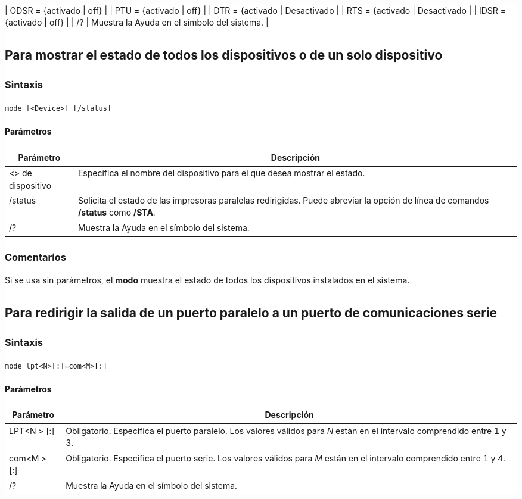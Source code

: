 |  ODSR = {activado   |                                                                                                                                                                                        off}                                                                                                                                                                                         |
|  PTU = {activado   |                                                                                                                                                                                        off}                                                                                                                                                                                         |
|   DTR = {activado   |                                                                                                                                                                                         Desactivado                                                                                                                                                                                         |
|   RTS = {activado   |                                                                                                                                                                                         Desactivado                                                                                                                                                                                         |
|  IDSR = {activado   |                                                                                                                                                                                        off}                                                                                                                                                                                         |
|     /?      |                                                                                                                                                                        Muestra la Ayuda en el símbolo del sistema.                                                                                                                                                                         |

## <a name="to-display-the-status-of-all-devices-or-of-a-single-device"></a><a name=BKMK_2></a>Para mostrar el estado de todos los dispositivos o de un solo dispositivo

### <a name="syntax"></a>Sintaxis

```
mode [<Device>] [/status]
```

#### <a name="parameters"></a>Parámetros

|Parámetro|Descripción|
|---------|-----------|
|\<> de dispositivo|Especifica el nombre del dispositivo para el que desea mostrar el estado.|
|/status|Solicita el estado de las impresoras paralelas redirigidas. Puede abreviar la opción de línea de comandos **/status** como **/STA**.|
|/?|Muestra la Ayuda en el símbolo del sistema.|

### <a name="remarks"></a>Comentarios

Si se usa sin parámetros, el **modo** muestra el estado de todos los dispositivos instalados en el sistema.

## <a name="to-redirect-output-from-a-parallel-port-to-a-serial-communications-port"></a><a name=BKMK_3></a>Para redirigir la salida de un puerto paralelo a un puerto de comunicaciones serie

### <a name="syntax"></a>Sintaxis

```
mode lpt<N>[:]=com<M>[:]
```

#### <a name="parameters"></a>Parámetros

|Parámetro|Descripción|
|---------|-----------|
|LPT\<N > [:]|Obligatorio. Especifica el puerto paralelo. Los valores válidos para *N* están en el intervalo comprendido entre 1 y 3.|
|com\<M > [:]|Obligatorio. Especifica el puerto serie. Los valores válidos para *M* están en el intervalo comprendido entre 1 y 4.|
|/?|Muestra la Ayuda en el símbolo del sistema.|
